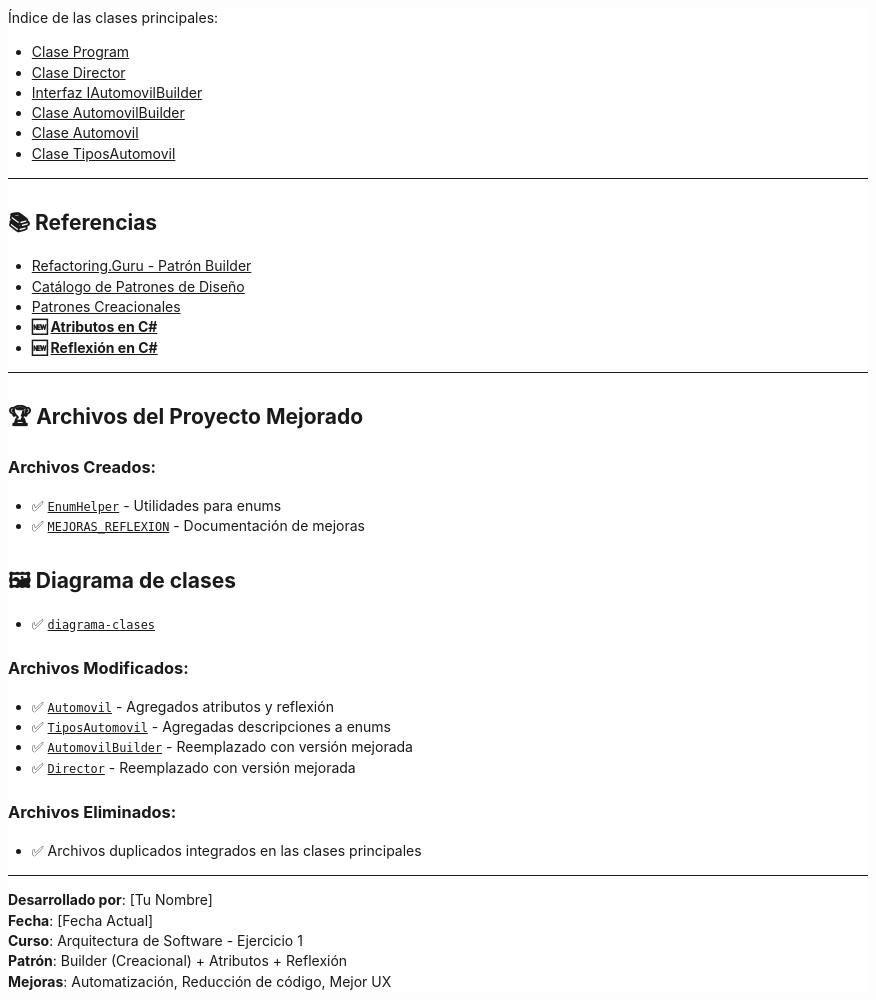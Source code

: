 Índice de las clases principales:

- [Clase Program](./../../Source/Ejercicio1.Builder/Program.cs)
- [Clase Director](./../../Source/Ejercicio1.Builder/Builders/Director.cs)
- [Interfaz IAutomovilBuilder](./../../Source/Ejercicio1.Builder/Builders/IAutomovilBuilder.cs)
- [Clase AutomovilBuilder](./../../Source/Ejercicio1.Builder/Builders/AutomovilBuilder.cs)
- [Clase Automovil](./../../Source/Ejercicio1.Builder/Models/Automovil.cs)
- [Clase TiposAutomovil](./../../Source/Ejercicio1.Builder/Models/TiposAutomovil.cs)

---

## 📚 **Referencias**

- [Refactoring.Guru - Patrón Builder](https://refactoring.guru/es/design-patterns/builder)
- [Catálogo de Patrones de Diseño](https://refactoring.guru/es/design-patterns/catalog)
- [Patrones Creacionales](https://refactoring.guru/es/design-patterns/creational-patterns)
- **🆕 [Atributos en C#](https://docs.microsoft.com/es-es/dotnet/csharp/programming-guide/concepts/attributes/)**
- **🆕 [Reflexión en C#](https://docs.microsoft.com/es-es/dotnet/csharp/programming-guide/concepts/reflection/)**

---

## 🏆 **Archivos del Proyecto Mejorado**

### **Archivos Creados:**

- ✅ [`EnumHelper`](./../../Source/Ejercicio_1/Models/EnumHelper.cs) - Utilidades para enums
- ✅ [`MEJORAS_REFLEXION`](./MEJORAS_REFLEXION.md) - Documentación de mejoras

## 🖼️ Diagrama de clases

- ✅ [`diagrama-clases`](./../../Diagramas/Clases__Ejercicio_1.svg)

### **Archivos Modificados:**

- ✅ [`Automovil`](./../../Source/Ejercicio1.Builder/Models/Automovil.cs) - Agregados atributos y reflexión
- ✅ [`TiposAutomovil`](./../../Source/Ejercicio1.Builder/Models/TiposAutomovil.cs) - Agregadas descripciones a enums
- ✅ [`AutomovilBuilder`](./../../Source/Ejercicio1.Builder/Builders/AutomovilBuilder.cs) - Reemplazado con versión mejorada
- ✅ [`Director`](./../../Source/Ejercicio1.Builder/Builders/Director.cs) - Reemplazado con versión mejorada

### **Archivos Eliminados:**

- ✅ Archivos duplicados integrados en las clases principales

---

**Desarrollado por**: [Tu Nombre]  
**Fecha**: [Fecha Actual]  
**Curso**: Arquitectura de Software - Ejercicio 1  
**Patrón**: Builder (Creacional) + Atributos + Reflexión  
**Mejoras**: Automatización, Reducción de código, Mejor UX
